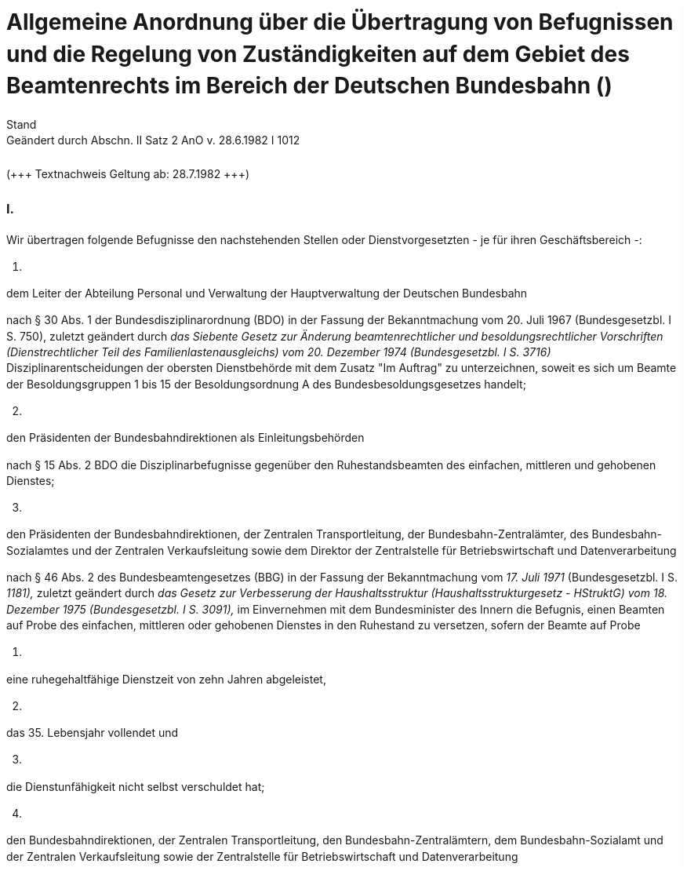 Allgemeine Anordnung über die Übertragung von Befugnissen und die Regelung von Zuständigkeiten auf dem Gebiet des Beamtenrechts im Bereich der Deutschen Bundesbahn ()
======================================================================================================================================================================

Stand  
Geändert durch Abschn. II Satz 2 AnO v. 28.6.1982 I 1012

### 

(+++ Textnachweis Geltung ab: 28.7.1982 +++)

### I.

Wir übertragen folgende Befugnisse den nachstehenden Stellen oder Dienstvorgesetzten - je für ihren Geschäftsbereich -:

1.  
dem Leiter der Abteilung Personal und Verwaltung der Hauptverwaltung der Deutschen Bundesbahn

  
nach § 30 Abs. 1 der Bundesdisziplinarordnung (BDO) in der Fassung der Bekanntmachung vom 20. Juli 1967 (Bundesgesetzbl. I S. 750), zuletzt geändert durch *das Siebente Gesetz zur Änderung beamtenrechtlicher und besoldungsrechtlicher Vorschriften (Dienstrechtlicher Teil des Familienlastenausgleichs) vom 20. Dezember 1974 (Bundesgesetzbl. I S. 3716)* Disziplinarentscheidungen der obersten Dienstbehörde mit dem Zusatz "Im Auftrag" zu unterzeichnen, soweit es sich um Beamte der Besoldungsgruppen 1 bis 15 der Besoldungsordnung A des Bundesbesoldungsgesetzes handelt;

2.  
den Präsidenten der Bundesbahndirektionen als Einleitungsbehörden

  
nach § 15 Abs. 2 BDO die Disziplinarbefugnisse gegenüber den Ruhestandsbeamten des einfachen, mittleren und gehobenen Dienstes;

3.  
den Präsidenten der Bundesbahndirektionen, der Zentralen Transportleitung, der Bundesbahn-Zentralämter, des Bundesbahn-Sozialamtes und der Zentralen Verkaufsleitung sowie dem Direktor der Zentralstelle für Betriebswirtschaft und Datenverarbeitung

  
nach § 46 Abs. 2 des Bundesbeamtengesetzes (BBG) in der Fassung der Bekanntmachung vom *17. Juli 1971* (Bundesgesetzbl. I S. *1181),* zuletzt geändert durch *das Gesetz zur Verbesserung der Haushaltsstruktur (Haushaltsstrukturgesetz - HStruktG) vom 18. Dezember 1975 (Bundesgesetzbl. I S. 3091),* im Einvernehmen mit dem Bundesminister des Innern die Befugnis, einen Beamten auf Probe des einfachen, mittleren oder gehobenen Dienstes in den Ruhestand zu versetzen, sofern der Beamte auf Probe

1.  
eine ruhegehaltfähige Dienstzeit von zehn Jahren abgeleistet,

2.  
das 35. Lebensjahr vollendet und

3.  
die Dienstunfähigkeit nicht selbst verschuldet hat;

4.  
den Bundesbahndirektionen, der Zentralen Transportleitung, den Bundesbahn-Zentralämtern, dem Bundesbahn-Sozialamt und der Zentralen Verkaufsleitung sowie der Zentralstelle für Betriebswirtschaft und Datenverarbeitung
